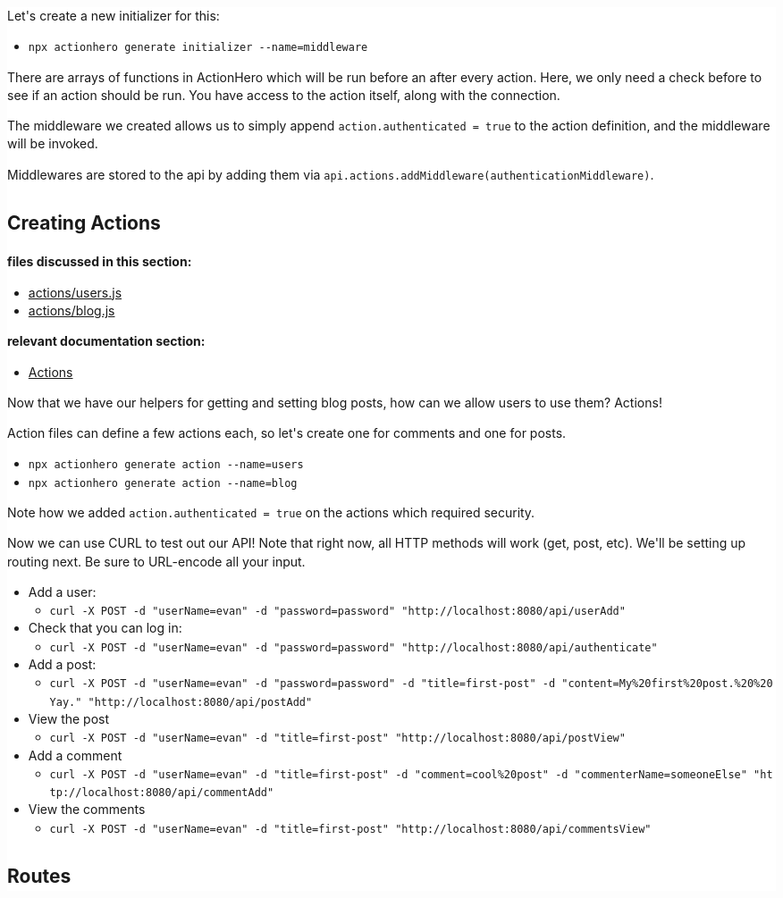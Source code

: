 Let's create a new initializer for this:

- `npx actionhero generate initializer --name=middleware`

There are arrays of functions in ActionHero which will be run before an after every action.  Here, we only need a check before to see if an action should be run.  You have access to the action itself, along with the connection.  

The middleware we created allows us to simply append `action.authenticated = true` to the action definition, and the middleware will be invoked.

Middlewares are stored to the api by adding them via `api.actions.addMiddleware(authenticationMiddleware)`.

## Creating Actions

**files discussed in this section:**

- [actions/users.js](https://github.com/actionhero/actionhero-tutorial/blob/master/actions/users.js)
- [actions/blog.js](https://github.com/actionhero/actionhero-tutorial/blob/master/actions/blog.js)

**relevant documentation section:**

- [Actions](https://docs.actionherojs.com/tutorial-actions.html)

Now that we have our helpers for getting and setting blog posts, how can we allow users to use them?  Actions!

Action files can define a few actions each, so let's create one for comments and one for posts.

- `npx actionhero generate action --name=users`
- `npx actionhero generate action --name=blog`

Note how we added `action.authenticated = true` on the actions which required security.   

Now we can use CURL to test out our API!  Note that right now, all HTTP methods will work (get, post, etc).  We'll be setting up routing next.  Be sure to URL-encode all your input.

- Add a user:
  - `curl -X POST -d "userName=evan" -d "password=password" "http://localhost:8080/api/userAdd"`
- Check that you can log in:
  - `curl -X POST -d "userName=evan" -d "password=password" "http://localhost:8080/api/authenticate"`
- Add a post:
  - `curl -X POST -d "userName=evan" -d "password=password" -d "title=first-post" -d "content=My%20first%20post.%20%20Yay." "http://localhost:8080/api/postAdd"`
- View the post
  - `curl -X POST -d "userName=evan" -d "title=first-post" "http://localhost:8080/api/postView"`
- Add a comment
  - `curl -X POST -d "userName=evan" -d "title=first-post" -d "comment=cool%20post" -d "commenterName=someoneElse" "http://localhost:8080/api/commentAdd"`
- View the comments
  - `curl -X POST -d "userName=evan" -d "title=first-post" "http://localhost:8080/api/commentsView"`

## Routes
